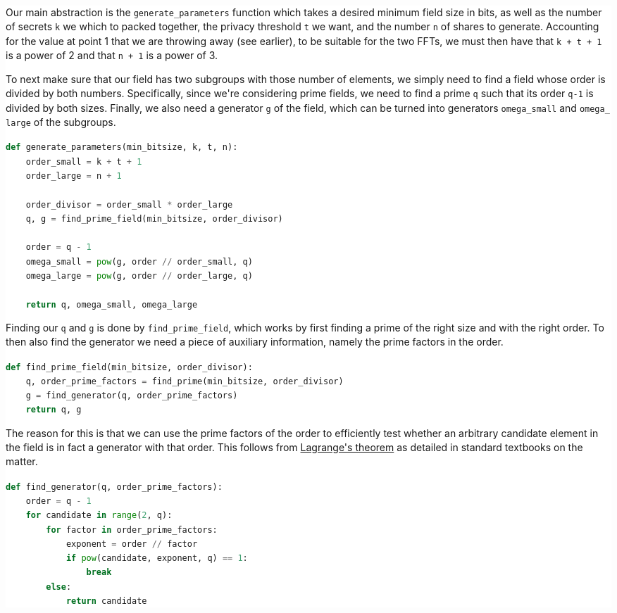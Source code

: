 Our main abstraction is the `generate_parameters` function which takes a desired minimum field size in bits, as well as the number of secrets `k` we which to packed together, the privacy threshold `t` we want, and the number `n` of shares to generate. Accounting for the value at point 1 that we are throwing away (see earlier), to be suitable for the two FFTs, we must then have that `k + t + 1` is a power of 2 and that `n + 1` is a power of 3.

To next make sure that our field has two subgroups with those number of elements, we simply need to find a field whose order is divided by both numbers. Specifically, since we're considering prime fields, we need to find a prime `q` such that its order `q-1` is divided by both sizes. Finally, we also need a generator `g` of the field, which can be turned into generators `omega_small` and `omega_large` of the subgroups.

```python
def generate_parameters(min_bitsize, k, t, n):
    order_small = k + t + 1
    order_large = n + 1
    
    order_divisor = order_small * order_large
    q, g = find_prime_field(min_bitsize, order_divisor)
    
    order = q - 1
    omega_small = pow(g, order // order_small, q)
    omega_large = pow(g, order // order_large, q)
    
    return q, omega_small, omega_large
```

Finding our `q` and `g` is done by `find_prime_field`, which works by first finding a prime of the right size and with the right order. To then also find the generator we need a piece of auxiliary information, namely the prime factors in the order.

```python
def find_prime_field(min_bitsize, order_divisor):
    q, order_prime_factors = find_prime(min_bitsize, order_divisor)
    g = find_generator(q, order_prime_factors)
    return q, g
```

The reason for this is that we can use the prime factors of the order to efficiently test whether an arbitrary candidate element in the field is in fact a generator with that order. This follows from [Lagrange's theorem](https://en.wikipedia.org/wiki/Lagrange%27s_theorem_(group_theory)) as detailed in standard textbooks on the matter.

```python
def find_generator(q, order_prime_factors):
    order = q - 1
    for candidate in range(2, q):
        for factor in order_prime_factors:
            exponent = order // factor
            if pow(candidate, exponent, q) == 1:
                break
        else:
            return candidate
```
